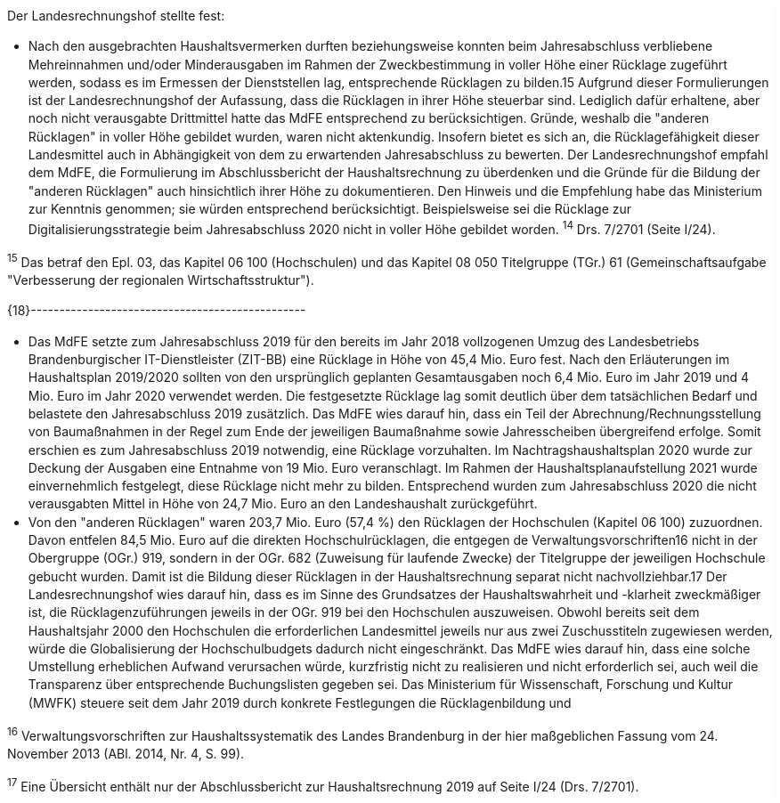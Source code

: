 Der Landesrechnungshof stellte fest:

- Nach den ausgebrachten Haushaltsvermerken durften beziehungsweise konnten beim Jahresabschluss verbliebene Mehreinnahmen und/oder Minderausgaben im Rahmen der Zweckbestimmung in voller Höhe einer Rücklage zugeführt werden, sodass es im Ermessen der Dienststellen lag, entsprechende Rücklagen zu bilden.15 Aufgrund dieser Formulierungen ist der Landesrechnungshof der Aufassung, dass die Rücklagen in ihrer Höhe steuerbar sind. Lediglich dafür erhaltene, aber noch nicht verausgabte Drittmittel hatte das MdFE entsprechend zu berücksichtigen. Gründe, weshalb die "anderen Rücklagen" in voller Höhe gebildet wurden, waren nicht aktenkundig. Insofern bietet es sich an, die Rücklagefähigkeit dieser Landesmittel auch in Abhängigkeit von dem zu erwartenden Jahresabschluss zu bewerten. Der Landesrechnungshof empfahl dem MdFE, die Formulierung im Abschlussbericht der Haushaltsrechnung zu überdenken und die Gründe für die Bildung der "anderen Rücklagen" auch hinsichtlich ihrer Höhe zu dokumentieren. Den Hinweis und die Empfehlung habe das Ministerium zur Kenntnis genommen; sie würden entsprechend berücksichtigt. Beispielsweise sei die Rücklage zur Digitalisierungsstrategie beim Jahresabschluss 2020 nicht in voller Höhe gebildet worden.
<sup>14</sup> Drs. 7/2701 (Seite I/24).

<sup>15</sup> Das betraf den Epl. 03, das Kapitel 06 100 (Hochschulen) und das Kapitel 08 050 Titelgruppe (TGr.) 61 (Gemeinschaftsaufgabe "Verbesserung der regionalen Wirtschaftsstruktur").

{18}------------------------------------------------

- Das MdFE setzte zum Jahresabschluss 2019 für den bereits im Jahr 2018 vollzogenen Umzug des Landesbetriebs Brandenburgischer IT-Dienstleister (ZIT-BB) eine Rücklage in Höhe von 45,4 Mio. Euro fest. Nach den Erläuterungen im Haushaltsplan 2019/2020 sollten von den ursprünglich geplanten Gesamtausgaben noch 6,4 Mio. Euro im Jahr 2019 und 4 Mio. Euro im Jahr 2020 verwendet werden. Die festgesetzte Rücklage lag somit deutlich über dem tatsächlichen Bedarf und belastete den Jahresabschluss 2019 zusätzlich. Das MdFE wies darauf hin, dass ein Teil der Abrechnung/Rechnungsstellung von Baumaßnahmen in der Regel zum Ende der jeweiligen Baumaßnahme sowie Jahresscheiben übergreifend erfolge. Somit erschien es zum Jahresabschluss 2019 notwendig, eine Rücklage vorzuhalten. Im Nachtragshaushaltsplan 2020 wurde zur Deckung der Ausgaben eine Entnahme von 19 Mio. Euro veranschlagt. Im Rahmen der Haushaltsplanaufstellung 2021 wurde einvernehmlich festgelegt, diese Rücklage nicht mehr zu bilden. Entsprechend wurden zum Jahresabschluss 2020 die nicht verausgabten Mittel in Höhe von 24,7 Mio. Euro an den Landeshaushalt zurückgeführt.
- Von den "anderen Rücklagen" waren 203,7 Mio. Euro (57,4 %) den Rücklagen der Hochschulen (Kapitel 06 100) zuzuordnen. Davon entfelen 84,5 Mio. Euro auf die direkten Hochschulrücklagen, die entgegen de Verwaltungsvorschriften16 nicht in der Obergruppe (OGr.) 919, sondern in der OGr. 682 (Zuweisung für laufende Zwecke) der Titelgruppe der jeweiligen Hochschule gebucht wurden. Damit ist die Bildung dieser Rücklagen in der Haushaltsrechnung separat nicht nachvollziehbar.17 Der Landesrechnungshof wies darauf hin, dass es im Sinne des Grundsatzes der Haushaltswahrheit und -klarheit zweckmäßiger ist, die Rücklagenzuführungen jeweils in der OGr. 919 bei den Hochschulen auszuweisen. Obwohl bereits seit dem Haushaltsjahr 2000 den Hochschulen die erforderlichen Landesmittel jeweils nur aus zwei Zuschusstiteln zugewiesen werden, würde die Globalisierung der Hochschulbudgets dadurch nicht eingeschränkt. Das MdFE wies darauf hin, dass eine solche Umstellung erheblichen Aufwand verursachen würde, kurzfristig nicht zu realisieren und nicht erforderlich sei, auch weil die Transparenz über entsprechende Buchungslisten gegeben sei. Das Ministerium für Wissenschaft, Forschung und Kultur (MWFK) steuere seit dem Jahr 2019 durch konkrete Festlegungen die Rücklagenbildung und

<sup>16</sup> Verwaltungsvorschriften zur Haushaltssystematik des Landes Brandenburg in der hier maßgeblichen Fassung vom 24. November 2013 (ABl. 2014, Nr. 4, S. 99).

<sup>17</sup> Eine Übersicht enthält nur der Abschlussbericht zur Haushaltsrechnung 2019 auf Seite I/24 (Drs. 7/2701).
